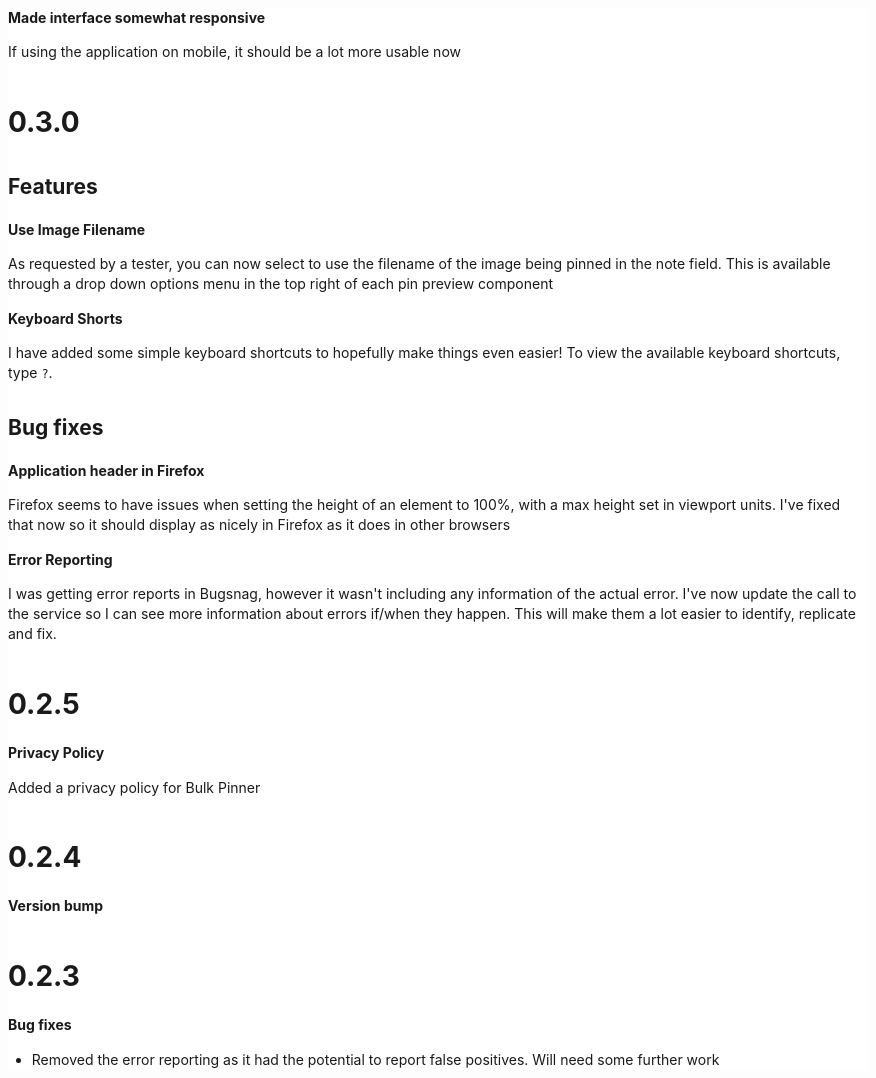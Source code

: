**Made interface somewhat responsive**

If using the application on mobile, it should be a lot more usable now

# 0.3.0

## Features

**Use Image Filename**

As requested by a tester, you can now select to use the filename of the image being pinned in the note field. This is
available through a drop down options menu in the top right of each pin preview component

**Keyboard Shorts**

I have added some simple keyboard shortcuts to hopefully make things even easier! To view the available keyboard shortcuts,
type `?`.

## Bug fixes

**Application header in Firefox**

Firefox seems to have issues when setting the height of an element to 100%, with a max height set in viewport units.
I've fixed that now so it should display as nicely in Firefox as it does in other browsers

**Error Reporting**

I was getting error reports in Bugsnag, however it wasn't including any information of the actual error.
I've now update the call to the service so I can see more information about errors if/when they happen. This will make
them a lot easier to identify, replicate and fix.

# 0.2.5

**Privacy Policy**

Added a privacy policy for Bulk Pinner 

# 0.2.4

**Version bump**

# 0.2.3

**Bug fixes**

* Removed the error reporting as it had the potential to report false positives. Will need some further work
